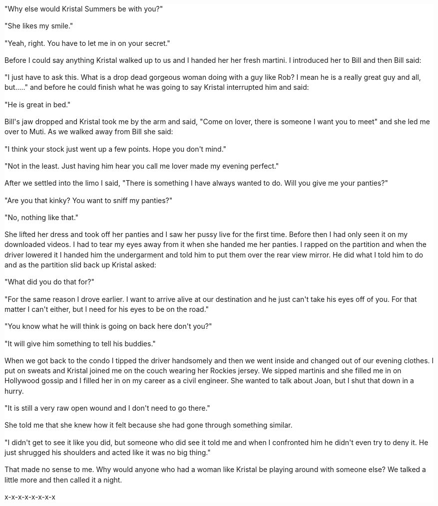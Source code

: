 "Why else would Kristal Summers be with you?" 

"She likes my smile." 

"Yeah, right. You have to let me in on your secret." 

Before I could say anything Kristal walked up to us and I handed her her fresh martini. I introduced her to Bill and then Bill said: 

"I just have to ask this. What is a drop dead gorgeous woman doing with a guy like Rob? I mean he is a really great guy and all, but....." and before he could finish what he was going to say Kristal interrupted him and said: 

"He is great in bed." 

Bill's jaw dropped and Kristal took me by the arm and said, "Come on lover, there is someone I want you to meet" and she led me over to Muti. As we walked away from Bill she said: 

"I think your stock just went up a few points. Hope you don't mind." 

"Not in the least. Just having him hear you call me lover made my evening perfect." 

After we settled into the limo I said, "There is something I have always wanted to do. Will you give me your panties?" 

"Are you that kinky? You want to sniff my panties?" 

"No, nothing like that." 

She lifted her dress and took off her panties and I saw her pussy live for the first time. Before then I had only seen it on my downloaded videos. I had to tear my eyes away from it when she handed me her panties. I rapped on the partition and when the driver lowered it I handed him the undergarment and told him to put them over the rear view mirror. He did what I told him to do and as the partition slid back up Kristal asked: 

"What did you do that for?" 

"For the same reason I drove earlier. I want to arrive alive at our destination and he just can't take his eyes off of you. For that matter I can't either, but I need for his eyes to be on the road." 

"You know what he will think is going on back here don't you?" 

"It will give him something to tell his buddies." 

When we got back to the condo I tipped the driver handsomely and then we went inside and changed out of our evening clothes. I put on sweats and Kristal joined me on the couch wearing her Rockies jersey. We sipped martinis and she filled me in on Hollywood gossip and I filled her in on my career as a civil engineer. She wanted to talk about Joan, but I shut that down in a hurry. 

"It is still a very raw open wound and I don't need to go there." 

She told me that she knew how it felt because she had gone through something similar. 

"I didn't get to see it like you did, but someone who did see it told me and when I confronted him he didn't even try to deny it. He just shrugged his shoulders and acted like it was no big thing." 

That made no sense to me. Why would anyone who had a woman like Kristal be playing around with someone else? We talked a little more and then called it a night. 

x-x-x-x-x-x-x-x 
